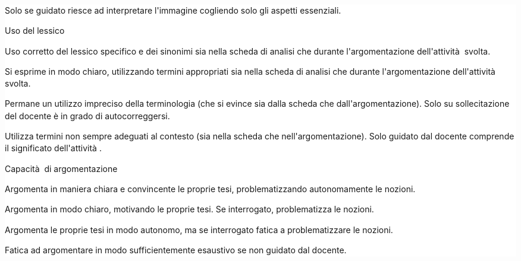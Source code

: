 </td>
<td>
<p><span style="font-weight: 400;">Solo se guidato riesce ad interpretare l'immagine cogliendo solo gli aspetti essenziali.</span></p>
</td>
</tr>
<tr>
<td>
<p><span style="font-weight: 400;">Uso del lessico</span></p>
</td>
<td>
<p><span style="font-weight: 400;">Uso corretto del lessico specifico e dei sinonimi sia nella scheda di analisi che durante l'argomentazione dell'attivit&agrave;&nbsp; svolta.</span></p>
</td>
<td>
<p><span style="font-weight: 400;">Si esprime in modo chiaro, utilizzando termini appropriati sia nella scheda di analisi che durante l'argomentazione dell'attivit&agrave; svolta.</span></p>
</td>
<td>
<p><span style="font-weight: 400;">Permane un utilizzo impreciso della terminologia (che si evince sia dalla scheda che dall'argomentazione). Solo su sollecitazione del docente &egrave; in grado di autocorreggersi.</span></p>
</td>
<td>
<p><span style="font-weight: 400;">Utilizza termini non sempre adeguati al contesto (sia nella scheda che nell'argomentazione). Solo guidato dal docente comprende il significato dell'attivit&agrave; .</span></p>
</td>
</tr>
<tr>
<td>
<p><span style="font-weight: 400;">Capacit&agrave;&nbsp; di argomentazione</span></p>
</td>
<td>
<p><span style="font-weight: 400;">Argomenta in maniera chiara e convincente le proprie tesi, problematizzando autonomamente le nozioni.</span></p>
</td>
<td>
<p><span style="font-weight: 400;">Argomenta in modo chiaro, motivando le proprie tesi. Se interrogato, problematizza le nozioni.</span></p>
</td>
<td>
<p><span style="font-weight: 400;">Argomenta le proprie tesi in modo autonomo, ma se interrogato fatica a problematizzare le nozioni.</span></p>
</td>
<td>
<p><span style="font-weight: 400;">Fatica ad argomentare in modo sufficientemente esaustivo se non guidato dal docente.</span></p>
</td>
</tr>
</tbody>
</table>
